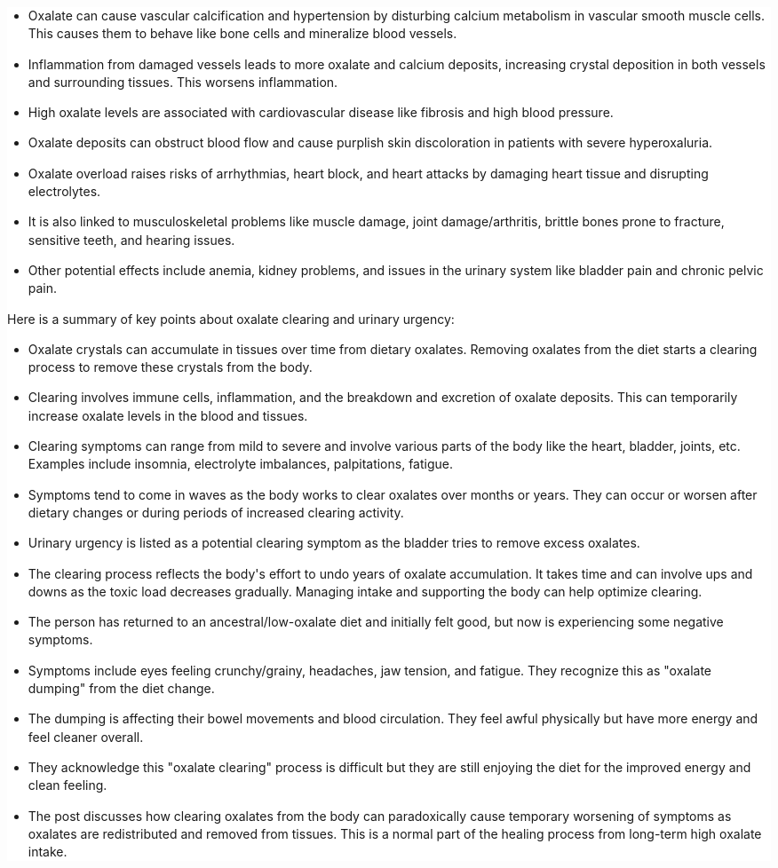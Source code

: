  

- Oxalate can cause vascular calcification and hypertension by disturbing calcium metabolism in vascular smooth muscle cells. This causes them to behave like bone cells and mineralize blood vessels. 

- Inflammation from damaged vessels leads to more oxalate and calcium deposits, increasing crystal deposition in both vessels and surrounding tissues. This worsens inflammation.

- High oxalate levels are associated with cardiovascular disease like fibrosis and high blood pressure. 

- Oxalate deposits can obstruct blood flow and cause purplish skin discoloration in patients with severe hyperoxaluria. 

- Oxalate overload raises risks of arrhythmias, heart block, and heart attacks by damaging heart tissue and disrupting electrolytes. 

- It is also linked to musculoskeletal problems like muscle damage, joint damage/arthritis, brittle bones prone to fracture, sensitive teeth, and hearing issues.

- Other potential effects include anemia, kidney problems, and issues in the urinary system like bladder pain and chronic pelvic pain.

 Here is a summary of key points about oxalate clearing and urinary urgency:

- Oxalate crystals can accumulate in tissues over time from dietary oxalates. Removing oxalates from the diet starts a clearing process to remove these crystals from the body. 

- Clearing involves immune cells, inflammation, and the breakdown and excretion of oxalate deposits. This can temporarily increase oxalate levels in the blood and tissues.

- Clearing symptoms can range from mild to severe and involve various parts of the body like the heart, bladder, joints, etc. Examples include insomnia, electrolyte imbalances, palpitations, fatigue.

- Symptoms tend to come in waves as the body works to clear oxalates over months or years. They can occur or worsen after dietary changes or during periods of increased clearing activity. 

- Urinary urgency is listed as a potential clearing symptom as the bladder tries to remove excess oxalates. 

- The clearing process reflects the body's effort to undo years of oxalate accumulation. It takes time and can involve ups and downs as the toxic load decreases gradually. Managing intake and supporting the body can help optimize clearing.

 

- The person has returned to an ancestral/low-oxalate diet and initially felt good, but now is experiencing some negative symptoms. 

- Symptoms include eyes feeling crunchy/grainy, headaches, jaw tension, and fatigue. They recognize this as "oxalate dumping" from the diet change. 

- The dumping is affecting their bowel movements and blood circulation. They feel awful physically but have more energy and feel cleaner overall. 

- They acknowledge this "oxalate clearing" process is difficult but they are still enjoying the diet for the improved energy and clean feeling.

- The post discusses how clearing oxalates from the body can paradoxically cause temporary worsening of symptoms as oxalates are redistributed and removed from tissues. This is a normal part of the healing process from long-term high oxalate intake. 
